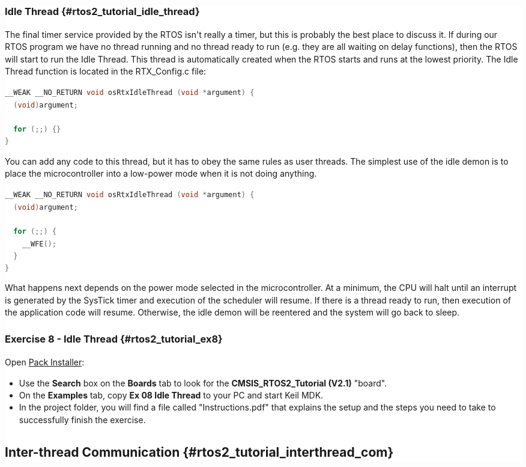 
### Idle Thread {#rtos2_tutorial_idle_thread}

The final timer service provided by the RTOS isn't really a timer, but this is probably the best place to discuss it. If
during our RTOS program we have no thread running and no thread ready to run (e.g. they are all waiting on delay functions),
then the RTOS will start to run the Idle Thread. This thread is automatically created when the RTOS starts and runs at the
lowest priority. The Idle Thread function is located in the RTX_Config.c file:

```c
__WEAK __NO_RETURN void osRtxIdleThread (void *argument) {
  (void)argument;
 
  for (;;) {}
}
```

You can add any code to this thread, but it has to obey the same rules as user threads. The simplest use of the idle demon
is to place the microcontroller into a low-power mode when it is not doing anything.

```c
__WEAK __NO_RETURN void osRtxIdleThread (void *argument) {
  (void)argument;
 
  for (;;) {
    __WFE();
  }
}
```

What happens next depends on the power mode selected in the microcontroller. At a minimum, the CPU will halt until an
interrupt is generated by the SysTick timer and execution of the scheduler will resume. If there is a thread ready to run,
then execution of the application code will resume. Otherwise, the idle demon will be reentered and the system will go back
to sleep.

### Exercise 8 - Idle Thread {#rtos2_tutorial_ex8}

Open [Pack Installer](https://developer.arm.com/documentation/101407/latest/Creating-Applications/Software-Components/Pack-Installer):

- Use the **Search** box on the **Boards** tab to look for the **CMSIS_RTOS2_Tutorial (V2.1)** "board".
- On the **Examples** tab, copy **Ex 08 Idle Thread** to your PC and start Keil MDK.
- In the project folder, you will find a file called "Instructions.pdf" that explains the setup and the steps you need to take to successfully finish the exercise.

## Inter-thread Communication {#rtos2_tutorial_interthread_com}
